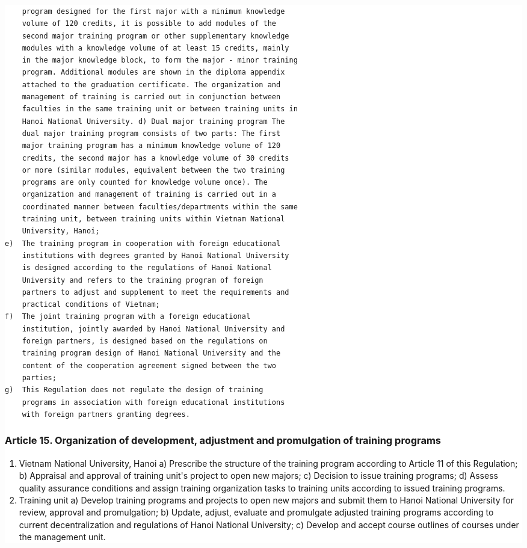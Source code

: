         program designed for the first major with a minimum knowledge
        volume of 120 credits, it is possible to add modules of the
        second major training program or other supplementary knowledge
        modules with a knowledge volume of at least 15 credits, mainly
        in the major knowledge block, to form the major - minor training
        program. Additional modules are shown in the diploma appendix
        attached to the graduation certificate. The organization and
        management of training is carried out in conjunction between
        faculties in the same training unit or between training units in
        Hanoi National University. d) Dual major training program The
        dual major training program consists of two parts: The first
        major training program has a minimum knowledge volume of 120
        credits, the second major has a knowledge volume of 30 credits
        or more (similar modules, equivalent between the two training
        programs are only counted for knowledge volume once). The
        organization and management of training is carried out in a
        coordinated manner between faculties/departments within the same
        training unit, between training units within Vietnam National
        University, Hanoi;
    e)  The training program in cooperation with foreign educational
        institutions with degrees granted by Hanoi National University
        is designed according to the regulations of Hanoi National
        University and refers to the training program of foreign
        partners to adjust and supplement to meet the requirements and
        practical conditions of Vietnam;
    f)  The joint training program with a foreign educational
        institution, jointly awarded by Hanoi National University and
        foreign partners, is designed based on the regulations on
        training program design of Hanoi National University and the
        content of the cooperation agreement signed between the two
        parties;
    g)  This Regulation does not regulate the design of training
        programs in association with foreign educational institutions
        with foreign partners granting degrees.

### Article 15. Organization of development, adjustment and promulgation of training programs

1.  Vietnam National University, Hanoi
    a)  Prescribe the structure of the training program according to
        Article 11 of this Regulation;
    b)  Appraisal and approval of training unit\'s project to open new
        majors;
    c)  Decision to issue training programs;
    d)  Assess quality assurance conditions and assign training
        organization tasks to training units according to issued
        training programs.
2.  Training unit
    a)  Develop training programs and projects to open new majors and
        submit them to Hanoi National University for review, approval
        and promulgation;
    b)  Update, adjust, evaluate and promulgate adjusted training
        programs according to current decentralization and regulations
        of Hanoi National University;
    c)  Develop and accept course outlines of courses under the
        management unit.
